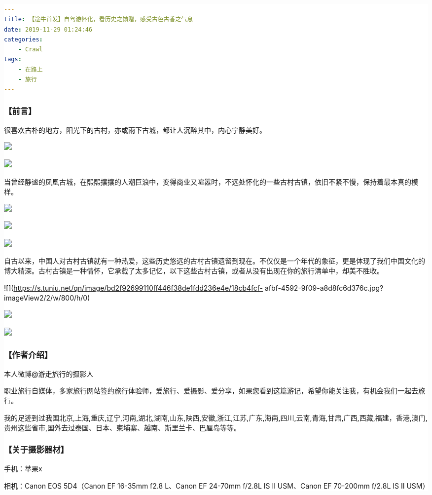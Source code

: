 ```yaml
---
title: 【途牛首发】自驾游怀化，看历史之馈赠，感受古色古香之气息
date: 2019-11-29 01:24:46
categories:
	- Crawl
tags:
	- 在路上
	- 旅行
---
```

### 【前言】

很喜欢古朴的地方，阳光下的古村，亦或雨下古城，都让人沉醉其中，内心宁静美好。

![](https://s.tuniu.net/qn/image/bd2f92699110ff446f38de1fdd236e4e/68f4dc56-27a2-444b-8c9d-fded269ddfc0.jpg?imageView2/2/w/800/h/0)

![](https://s.tuniu.net/qn/image/bd2f92699110ff446f38de1fdd236e4e/0ab91a7d-41f6-4da7-95b9-a079ed107adb.jpg?imageView2/2/w/800/h/0)

当曾经静谧的凤凰古城，在熙熙攘攘的人潮巨浪中，变得商业又喧嚣时，不远处怀化的一些古村古镇，依旧不紧不慢，保持着最本真的模样。

![](https://s.tuniu.net/qn/image/bd2f92699110ff446f38de1fdd236e4e/570027d1-6e3d-4b9e-b7cb-c5a7eb09c632.jpg?imageView2/2/w/800/h/0)

![](https://s.tuniu.net/qn/image/bd2f92699110ff446f38de1fdd236e4e/dfd41d9c-08fe-4ec7-aaf9-6f7e1fe5ff65.jpg?imageView2/2/w/800/h/0)

![](https://s.tuniu.net/qn/image/bd2f92699110ff446f38de1fdd236e4e/1976e30d-8ddf-4649-9e06-40dad2d5abd6.jpg?imageView2/2/w/800/h/0)

自古以来，中国人对古村古镇就有一种热爱，这些历史悠远的古村古镇遗留到现在。不仅仅是一个年代的象征，更是体现了我们中国文化的博大精深。古村古镇是一种情怀，它承载了太多记忆，以下这些古村古镇，或者从没有出现在你的旅行清单中，却美不胜收。

![](https://s.tuniu.net/qn/image/bd2f92699110ff446f38de1fdd236e4e/18cb4fcf-
afbf-4592-9f09-a8d8fc6d376c.jpg?imageView2/2/w/800/h/0)

![](https://s.tuniu.net/qn/image/bd2f92699110ff446f38de1fdd236e4e/fcd8bbd5-b595-4369-8e12-320de8b59b80.jpg?imageView2/2/w/800/h/0)

![](https://s.tuniu.net/qn/image/bd2f92699110ff446f38de1fdd236e4e/04b1879d-87f0-4c96-a8e7-2dde2e73bf17.jpg?imageView2/2/w/800/h/0)

### 【作者介绍】

本人微博@游走旅行的摄影人

职业旅行自媒体，多家旅行网站签约旅行体验师，爱旅行、爱摄影、爱分享，如果您看到这篇游记，希望你能关注我，有机会我们一起去旅行。

我的足迹到过我国北京,上海,重庆,辽宁,河南,湖北,湖南,山东,陕西,安徽,浙江,江苏,广东,海南,四川,云南,青海,甘肃,广西,西藏,福建，香港,澳门,贵州这些省市,国外去过泰国、日本、柬埔寨、越南、斯里兰卡、巴厘岛等等。

### 【关于摄影器材】

手机：苹果x

相机：Canon EOS 5D4（Canon EF 16-35mm f2.8 L、Canon EF 24-70mm f/2.8L IS II
USM、Canon EF 70-200mm f/2.8L IS II USM）
